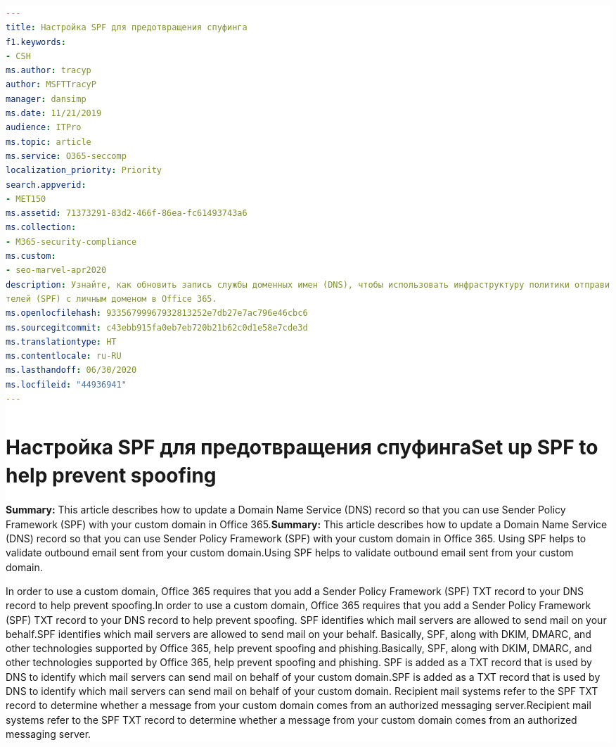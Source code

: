 ```yaml
---
title: Настройка SPF для предотвращения спуфинга
f1.keywords:
- CSH
ms.author: tracyp
author: MSFTTracyP
manager: dansimp
ms.date: 11/21/2019
audience: ITPro
ms.topic: article
ms.service: O365-seccomp
localization_priority: Priority
search.appverid:
- MET150
ms.assetid: 71373291-83d2-466f-86ea-fc61493743a6
ms.collection:
- M365-security-compliance
ms.custom:
- seo-marvel-apr2020
description: Узнайте, как обновить запись службы доменных имен (DNS), чтобы использовать инфраструктуру политики отправителей (SPF) с личным доменом в Office 365.
ms.openlocfilehash: 93356799967932813252e7db27e7ac796e46cbc6
ms.sourcegitcommit: c43ebb915fa0eb7eb720b21b62c0d1e58e7cde3d
ms.translationtype: HT
ms.contentlocale: ru-RU
ms.lasthandoff: 06/30/2020
ms.locfileid: "44936941"
---
```

# <a name="set-up-spf-to-help-prevent-spoofing"></a><span data-ttu-id="7088e-103">Настройка SPF для предотвращения спуфинга</span><span class="sxs-lookup"><span data-stu-id="7088e-103">Set up SPF to help prevent spoofing</span></span>

 <span data-ttu-id="7088e-104">**Summary:** This article describes how to update a Domain Name Service (DNS) record so that you can use Sender Policy Framework (SPF) with your custom domain in Office 365.</span><span class="sxs-lookup"><span data-stu-id="7088e-104">**Summary:** This article describes how to update a Domain Name Service (DNS) record so that you can use Sender Policy Framework (SPF) with your custom domain in Office 365.</span></span> <span data-ttu-id="7088e-105">Using SPF helps to validate outbound email sent from your custom domain.</span><span class="sxs-lookup"><span data-stu-id="7088e-105">Using SPF helps to validate outbound email sent from your custom domain.</span></span>

<span data-ttu-id="7088e-106">In order to use a custom domain, Office 365 requires that you add a Sender Policy Framework (SPF) TXT record to your DNS record to help prevent spoofing.</span><span class="sxs-lookup"><span data-stu-id="7088e-106">In order to use a custom domain, Office 365 requires that you add a Sender Policy Framework (SPF) TXT record to your DNS record to help prevent spoofing.</span></span> <span data-ttu-id="7088e-107">SPF identifies which mail servers are allowed to send mail on your behalf.</span><span class="sxs-lookup"><span data-stu-id="7088e-107">SPF identifies which mail servers are allowed to send mail on your behalf.</span></span> <span data-ttu-id="7088e-108">Basically, SPF, along with DKIM, DMARC, and other technologies supported by Office 365, help prevent spoofing and phishing.</span><span class="sxs-lookup"><span data-stu-id="7088e-108">Basically, SPF, along with DKIM, DMARC, and other technologies supported by Office 365, help prevent spoofing and phishing.</span></span> <span data-ttu-id="7088e-109">SPF is added as a TXT record that is used by DNS to identify which mail servers can send mail on behalf of your custom domain.</span><span class="sxs-lookup"><span data-stu-id="7088e-109">SPF is added as a TXT record that is used by DNS to identify which mail servers can send mail on behalf of your custom domain.</span></span> <span data-ttu-id="7088e-110">Recipient mail systems refer to the SPF TXT record to determine whether a message from your custom domain comes from an authorized messaging server.</span><span class="sxs-lookup"><span data-stu-id="7088e-110">Recipient mail systems refer to the SPF TXT record to determine whether a message from your custom domain comes from an authorized messaging server.</span></span>
